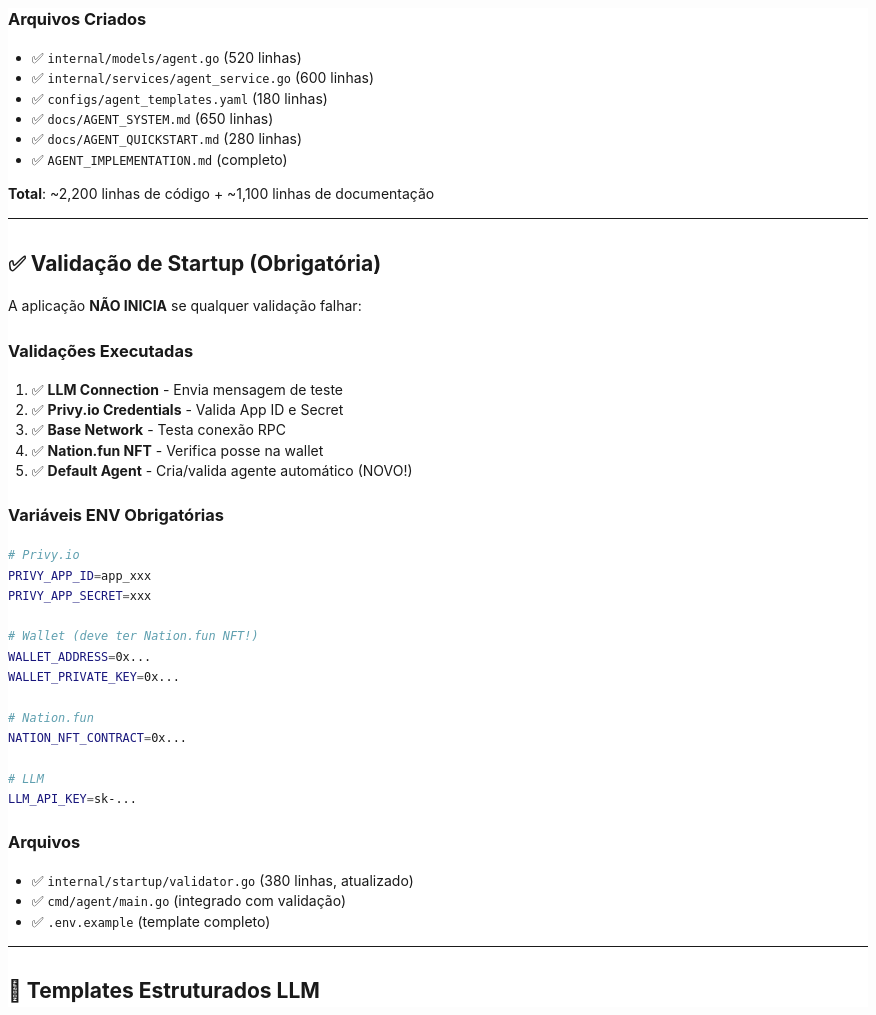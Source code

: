 ### Arquivos Criados

- ✅ `internal/models/agent.go` (520 linhas)
- ✅ `internal/services/agent_service.go` (600 linhas)
- ✅ `configs/agent_templates.yaml` (180 linhas)
- ✅ `docs/AGENT_SYSTEM.md` (650 linhas)
- ✅ `docs/AGENT_QUICKSTART.md` (280 linhas)
- ✅ `AGENT_IMPLEMENTATION.md` (completo)

**Total**: ~2,200 linhas de código + ~1,100 linhas de documentação

---

## ✅ Validação de Startup (Obrigatória)

A aplicação **NÃO INICIA** se qualquer validação falhar:

### Validações Executadas

1. ✅ **LLM Connection** - Envia mensagem de teste
2. ✅ **Privy.io Credentials** - Valida App ID e Secret
3. ✅ **Base Network** - Testa conexão RPC
4. ✅ **Nation.fun NFT** - Verifica posse na wallet
5. ✅ **Default Agent** - Cria/valida agente automático (NOVO!)

### Variáveis ENV Obrigatórias

```bash
# Privy.io
PRIVY_APP_ID=app_xxx
PRIVY_APP_SECRET=xxx

# Wallet (deve ter Nation.fun NFT!)
WALLET_ADDRESS=0x...
WALLET_PRIVATE_KEY=0x...

# Nation.fun
NATION_NFT_CONTRACT=0x...

# LLM
LLM_API_KEY=sk-...
```

### Arquivos

- ✅ `internal/startup/validator.go` (380 linhas, atualizado)
- ✅ `cmd/agent/main.go` (integrado com validação)
- ✅ `.env.example` (template completo)

---

## 🎨 Templates Estruturados LLM
